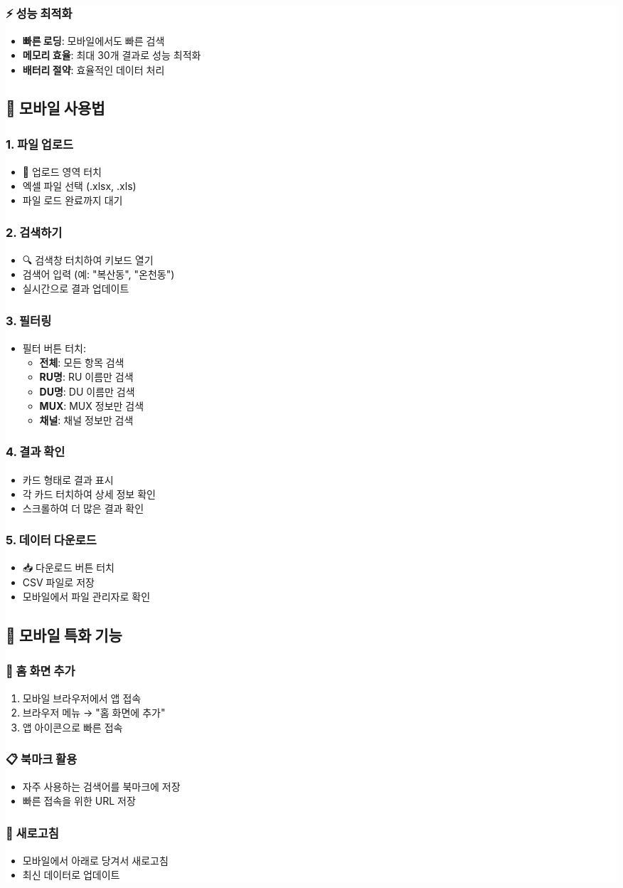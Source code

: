 ### ⚡ 성능 최적화
- **빠른 로딩**: 모바일에서도 빠른 검색
- **메모리 효율**: 최대 30개 결과로 성능 최적화
- **배터리 절약**: 효율적인 데이터 처리

## 📖 모바일 사용법

### 1. 파일 업로드
- 📁 업로드 영역 터치
- 엑셀 파일 선택 (.xlsx, .xls)
- 파일 로드 완료까지 대기

### 2. 검색하기
- 🔍 검색창 터치하여 키보드 열기
- 검색어 입력 (예: "복산동", "온천동")
- 실시간으로 결과 업데이트

### 3. 필터링
- 필터 버튼 터치:
  - **전체**: 모든 항목 검색
  - **RU명**: RU 이름만 검색
  - **DU명**: DU 이름만 검색
  - **MUX**: MUX 정보만 검색
  - **채널**: 채널 정보만 검색

### 4. 결과 확인
- 카드 형태로 결과 표시
- 각 카드 터치하여 상세 정보 확인
- 스크롤하여 더 많은 결과 확인

### 5. 데이터 다운로드
- 📥 다운로드 버튼 터치
- CSV 파일로 저장
- 모바일에서 파일 관리자로 확인

## 🔧 모바일 특화 기능

### 📱 홈 화면 추가
1. 모바일 브라우저에서 앱 접속
2. 브라우저 메뉴 → "홈 화면에 추가"
3. 앱 아이콘으로 빠른 접속

### 📋 북마크 활용
- 자주 사용하는 검색어를 북마크에 저장
- 빠른 접속을 위한 URL 저장

### 🔄 새로고침
- 모바일에서 아래로 당겨서 새로고침
- 최신 데이터로 업데이트
